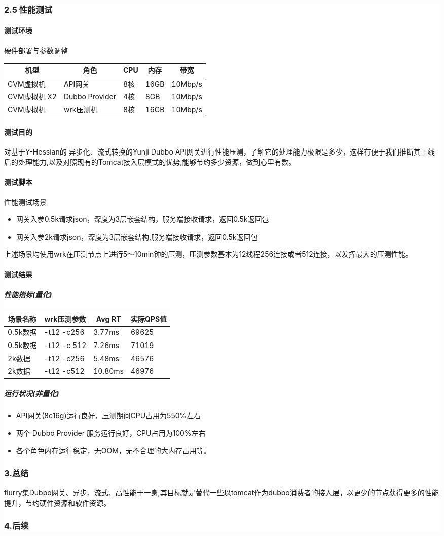 ### 2.5 性能测试

#### 测试环境

硬件部署与参数调整

| 机型         | 角色           | CPU | 内存 | 带宽    |
| ------------ | -------------- | --- | ---- | ------- |
| CVM虚拟机    | API网关        | 8核 | 16GB | 10Mbp/s |
| CVM虚拟机 X2 | Dubbo Provider | 4核 | 8GB  | 10Mbp/s |
| CVM虚拟机    | wrk压测机      | 8核 | 16GB | 10Mbp/s |

#### 测试目的

对基于Y-Hessian的 异步化、流式转换的Yunji Dubbo API网关进行性能压测，了解它的处理能力极限是多少，这样有便于我们推断其上线后的处理能力,以及对照现有的Tomcat接入层模式的优势,能够节约多少资源，做到心里有数。

#### 测试脚本

性能测试场景

- 网关入参0.5k请求json，深度为3层嵌套结构，服务端接收请求，返回0.5k返回包

- 网关入参2k请求json，深度为3层嵌套结构,服务端接收请求，返回0.5k返回包

上述场景均使用wrk在压测节点上进行5～10min钟的压测，压测参数基本为12线程256连接或者512连接，以发挥最大的压测性能。

#### 测试结果

##### 性能指标(量化)

| 场景名称 | wrk压测参数 | Avg RT  | 实际QPS值 |
| -------- | ----------- | ------- | --------- |
| 0.5k数据 | -t12 -c256  | 3.77ms  | 69625     |
| 0.5k数据 | -t12 -c 512 | 7.26ms  | 71019     |
| 2k数据   | -t12 -c256  | 5.48ms  | 46576     |
| 2k数据   | -t12 -c512  | 10.80ms | 46976     |

##### 运行状况(非量化)

- API网关(8c16g)运行良好，压测期间CPU占用为550%左右

- 两个 Dubbo Provider 服务运行良好，CPU占用为100%左右

- 各个角色内存运行稳定，无OOM，无不合理的大内存占用等。

### 3.总结

flurry集Dubbo网关、异步、流式、高性能于一身,其目标就是替代一些以tomcat作为dubbo消费者的接入层，以更少的节点获得更多的性能提升，节约硬件资源和软件资源。

### 4.后续
